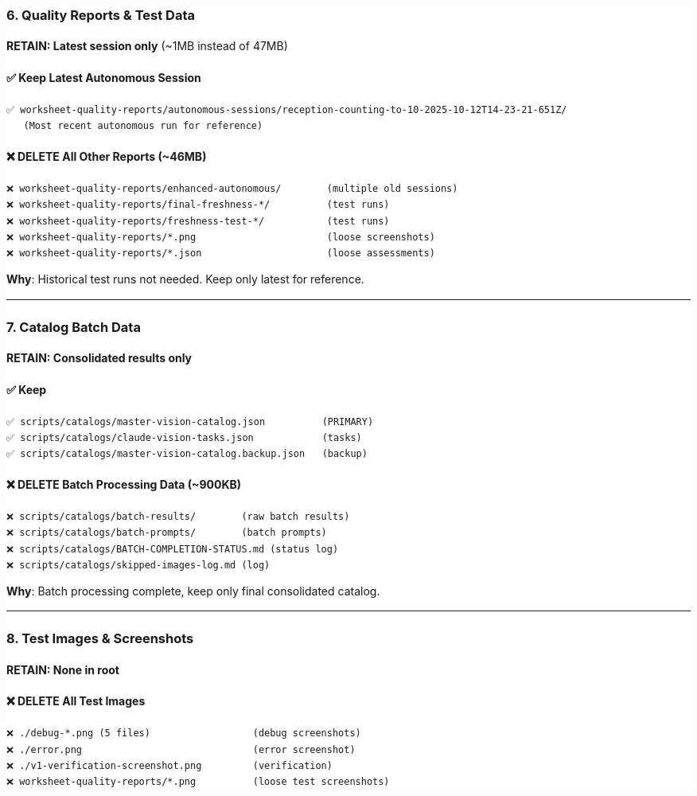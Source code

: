 
### 6. **Quality Reports & Test Data**
**RETAIN: Latest session only** (~1MB instead of 47MB)

#### ✅ **Keep Latest Autonomous Session**
```
✅ worksheet-quality-reports/autonomous-sessions/reception-counting-to-10-2025-10-12T14-23-21-651Z/
   (Most recent autonomous run for reference)
```

#### ❌ **DELETE All Other Reports (~46MB)**
```
❌ worksheet-quality-reports/enhanced-autonomous/        (multiple old sessions)
❌ worksheet-quality-reports/final-freshness-*/          (test runs)
❌ worksheet-quality-reports/freshness-test-*/           (test runs)
❌ worksheet-quality-reports/*.png                       (loose screenshots)
❌ worksheet-quality-reports/*.json                      (loose assessments)
```

**Why**: Historical test runs not needed. Keep only latest for reference.

---

### 7. **Catalog Batch Data**
**RETAIN: Consolidated results only**

#### ✅ **Keep**
```
✅ scripts/catalogs/master-vision-catalog.json          (PRIMARY)
✅ scripts/catalogs/claude-vision-tasks.json            (tasks)
✅ scripts/catalogs/master-vision-catalog.backup.json   (backup)
```

#### ❌ **DELETE Batch Processing Data (~900KB)**
```
❌ scripts/catalogs/batch-results/        (raw batch results)
❌ scripts/catalogs/batch-prompts/        (batch prompts)
❌ scripts/catalogs/BATCH-COMPLETION-STATUS.md (status log)
❌ scripts/catalogs/skipped-images-log.md (log)
```

**Why**: Batch processing complete, keep only final consolidated catalog.

---

### 8. **Test Images & Screenshots**
**RETAIN: None in root**

#### ❌ **DELETE All Test Images**
```
❌ ./debug-*.png (5 files)                  (debug screenshots)
❌ ./error.png                              (error screenshot)
❌ ./v1-verification-screenshot.png         (verification)
❌ worksheet-quality-reports/*.png          (loose test screenshots)
```
